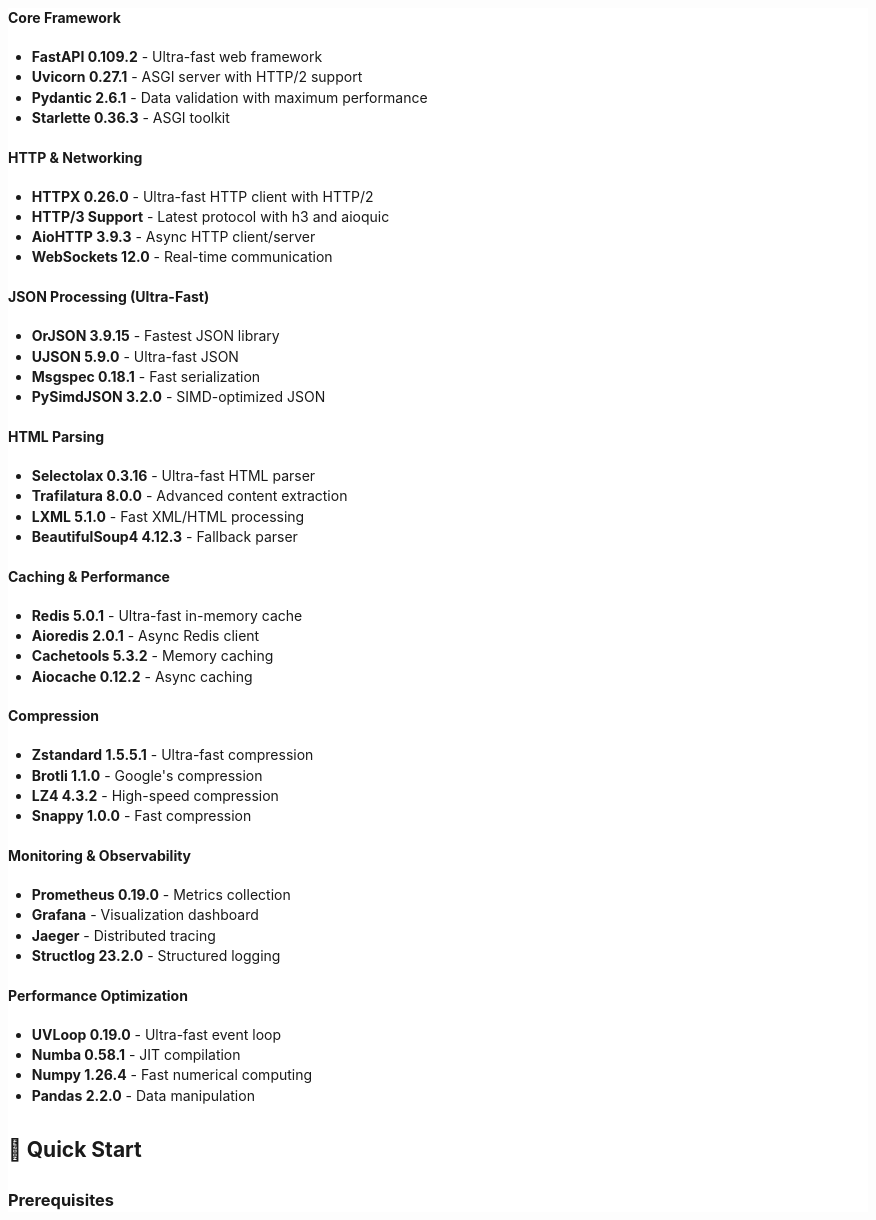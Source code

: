 #### Core Framework
- **FastAPI 0.109.2** - Ultra-fast web framework
- **Uvicorn 0.27.1** - ASGI server with HTTP/2 support
- **Pydantic 2.6.1** - Data validation with maximum performance
- **Starlette 0.36.3** - ASGI toolkit

#### HTTP & Networking
- **HTTPX 0.26.0** - Ultra-fast HTTP client with HTTP/2
- **HTTP/3 Support** - Latest protocol with h3 and aioquic
- **AioHTTP 3.9.3** - Async HTTP client/server
- **WebSockets 12.0** - Real-time communication

#### JSON Processing (Ultra-Fast)
- **OrJSON 3.9.15** - Fastest JSON library
- **UJSON 5.9.0** - Ultra-fast JSON
- **Msgspec 0.18.1** - Fast serialization
- **PySimdJSON 3.2.0** - SIMD-optimized JSON

#### HTML Parsing
- **Selectolax 0.3.16** - Ultra-fast HTML parser
- **Trafilatura 8.0.0** - Advanced content extraction
- **LXML 5.1.0** - Fast XML/HTML processing
- **BeautifulSoup4 4.12.3** - Fallback parser

#### Caching & Performance
- **Redis 5.0.1** - Ultra-fast in-memory cache
- **Aioredis 2.0.1** - Async Redis client
- **Cachetools 5.3.2** - Memory caching
- **Aiocache 0.12.2** - Async caching

#### Compression
- **Zstandard 1.5.5.1** - Ultra-fast compression
- **Brotli 1.1.0** - Google's compression
- **LZ4 4.3.2** - High-speed compression
- **Snappy 1.0.0** - Fast compression

#### Monitoring & Observability
- **Prometheus 0.19.0** - Metrics collection
- **Grafana** - Visualization dashboard
- **Jaeger** - Distributed tracing
- **Structlog 23.2.0** - Structured logging

#### Performance Optimization
- **UVLoop 0.19.0** - Ultra-fast event loop
- **Numba 0.58.1** - JIT compilation
- **Numpy 1.26.4** - Fast numerical computing
- **Pandas 2.2.0** - Data manipulation

## 🚀 Quick Start

### Prerequisites
